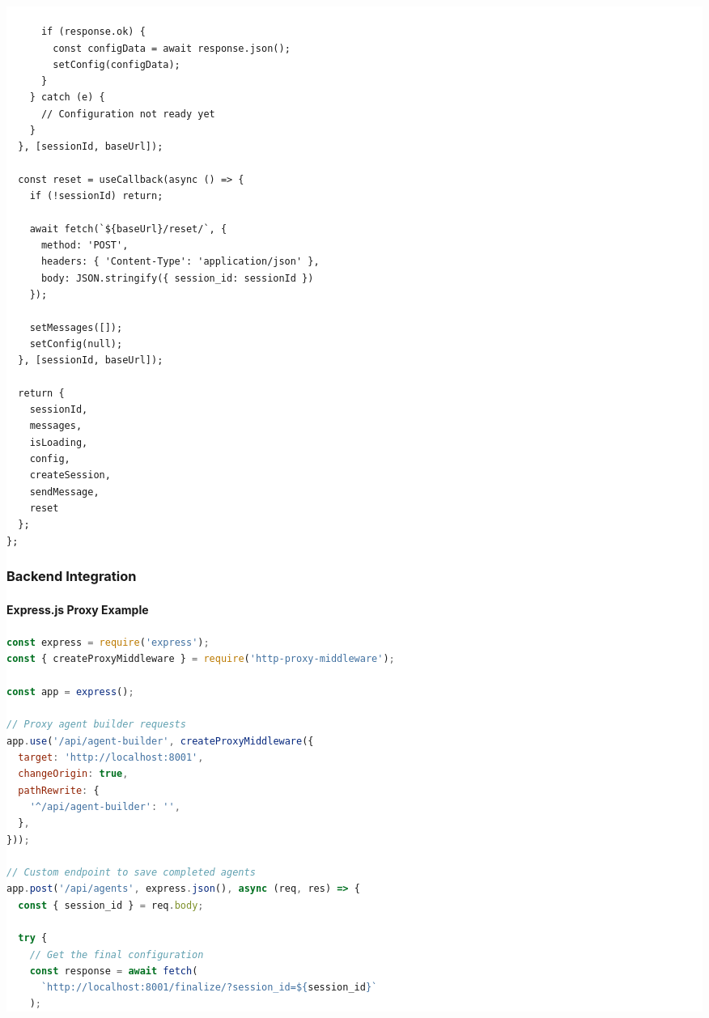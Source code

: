 ```tsx

      if (response.ok) {
        const configData = await response.json();
        setConfig(configData);
      }
    } catch (e) {
      // Configuration not ready yet
    }
  }, [sessionId, baseUrl]);

  const reset = useCallback(async () => {
    if (!sessionId) return;

    await fetch(`${baseUrl}/reset/`, {
      method: 'POST',
      headers: { 'Content-Type': 'application/json' },
      body: JSON.stringify({ session_id: sessionId })
    });

    setMessages([]);
    setConfig(null);
  }, [sessionId, baseUrl]);

  return {
    sessionId,
    messages,
    isLoading,
    config,
    createSession,
    sendMessage,
    reset
  };
};
```

### Backend Integration

#### Express.js Proxy Example

```javascript
const express = require('express');
const { createProxyMiddleware } = require('http-proxy-middleware');

const app = express();

// Proxy agent builder requests
app.use('/api/agent-builder', createProxyMiddleware({
  target: 'http://localhost:8001',
  changeOrigin: true,
  pathRewrite: {
    '^/api/agent-builder': '',
  },
}));

// Custom endpoint to save completed agents
app.post('/api/agents', express.json(), async (req, res) => {
  const { session_id } = req.body;

  try {
    // Get the final configuration
    const response = await fetch(
      `http://localhost:8001/finalize/?session_id=${session_id}`
    );
```